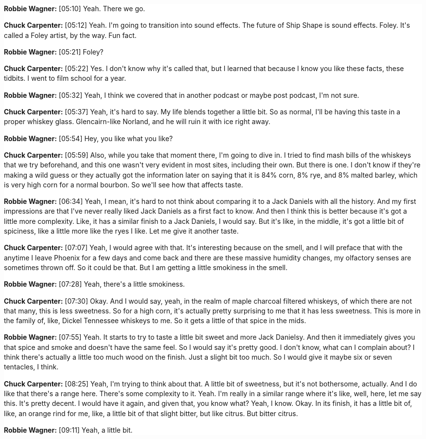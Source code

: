 **Robbie Wagner:** [05:10] Yeah. There we go.

**Chuck Carpenter:** [05:12] Yeah. I'm going to transition into sound effects. The future of Ship Shape is sound effects. Foley. It's called a Foley artist, by the way. Fun fact.

**Robbie Wagner:** [05:21] Foley?

**Chuck Carpenter:** [05:22] Yes. I don't know why it's called that, but I learned that because I know you like these facts, these tidbits. I went to film school for a year.

**Robbie Wagner:** [05:32] Yeah, I think we covered that in another podcast or maybe post podcast, I'm not sure.

**Chuck Carpenter:** [05:37] Yeah, it's hard to say. My life blends together a little bit. So as normal, I'll be having this taste in a proper whiskey glass. Glencairn-like Norland, and he will ruin it with ice right away.

**Robbie Wagner:** [05:54] Hey, you like what you like?

**Chuck Carpenter:** [05:59] Also, while you take that moment there, I'm going to dive in. I tried to find mash bills of the whiskeys that we try beforehand, and this one wasn't very evident in most sites, including their own. But there is one. I don't know if they're making a wild guess or they actually got the information later on saying that it is 84% corn, 8% rye, and 8% malted barley, which is very high corn for a normal bourbon. So we'll see how that affects taste.

**Robbie Wagner:** [06:34] Yeah, I mean, it's hard to not think about comparing it to a Jack Daniels with all the history. And my first impressions are that I've never really liked Jack Daniels as a first fact to know. And then I think this is better because it's got a little more complexity. Like, it has a similar finish to a Jack Daniels, I would say. But it's like, in the middle, it's got a little bit of spiciness, like a little more like the ryes I like. Let me give it another taste.

**Chuck Carpenter:** [07:07] Yeah, I would agree with that. It's interesting because on the smell, and I will preface that with the anytime I leave Phoenix for a few days and come back and there are these massive humidity changes, my olfactory senses are sometimes thrown off. So it could be that. But I am getting a little smokiness in the smell.

**Robbie Wagner:** [07:28] Yeah, there's a little smokiness.

**Chuck Carpenter:** [07:30] Okay. And I would say, yeah, in the realm of maple charcoal filtered whiskeys, of which there are not that many, this is less sweetness. So for a high corn, it's actually pretty surprising to me that it has less sweetness. This is more in the family of, like, Dickel Tennessee whiskeys to me. So it gets a little of that spice in the mids.

**Robbie Wagner:** [07:55] Yeah. It starts to try to taste a little bit sweet and more Jack Danielsy. And then it immediately gives you that spice and smoke and doesn't have the same feel. So I would say it's pretty good. I don't know, what can I complain about? I think there's actually a little too much wood on the finish. Just a slight bit too much. So I would give it maybe six or seven tentacles, I think.

**Chuck Carpenter:** [08:25] Yeah, I'm trying to think about that. A little bit of sweetness, but it's not bothersome, actually. And I do like that there's a range here. There's some complexity to it. Yeah. I'm really in a similar range where it's like, well, here, let me say this. It's pretty decent. I would have it again, and given that, you know what? Yeah, I know. Okay. In its finish, it has a little bit of, like, an orange rind for me, like, a little bit of that slight bitter, but like citrus. But bitter citrus.

**Robbie Wagner:** [09:11] Yeah, a little bit.
